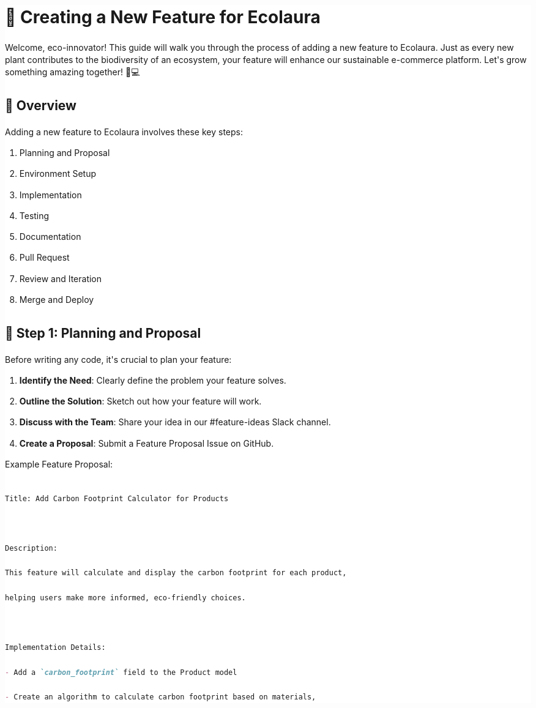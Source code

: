 # 🌱 Creating a New Feature for Ecolaura



Welcome, eco-innovator! This guide will walk you through the process of adding a new feature to Ecolaura. Just as every new plant contributes to the biodiversity of an ecosystem, your feature will enhance our sustainable e-commerce platform. Let's grow something amazing together! 🌿💻



## 🎯 Overview



Adding a new feature to Ecolaura involves these key steps:

1. Planning and Proposal

2. Environment Setup

3. Implementation

4. Testing

5. Documentation

6. Pull Request

7. Review and Iteration

8. Merge and Deploy



## 🌳 Step 1: Planning and Proposal



Before writing any code, it's crucial to plan your feature:



1. **Identify the Need**: Clearly define the problem your feature solves.

2. **Outline the Solution**: Sketch out how your feature will work.

3. **Discuss with the Team**: Share your idea in our #feature-ideas Slack channel.

4. **Create a Proposal**: Submit a Feature Proposal Issue on GitHub.



Example Feature Proposal:



```markdown

Title: Add Carbon Footprint Calculator for Products



Description:

This feature will calculate and display the carbon footprint for each product, 

helping users make more informed, eco-friendly choices.



Implementation Details:

- Add a `carbon_footprint` field to the Product model

- Create an algorithm to calculate carbon footprint based on materials, 

```